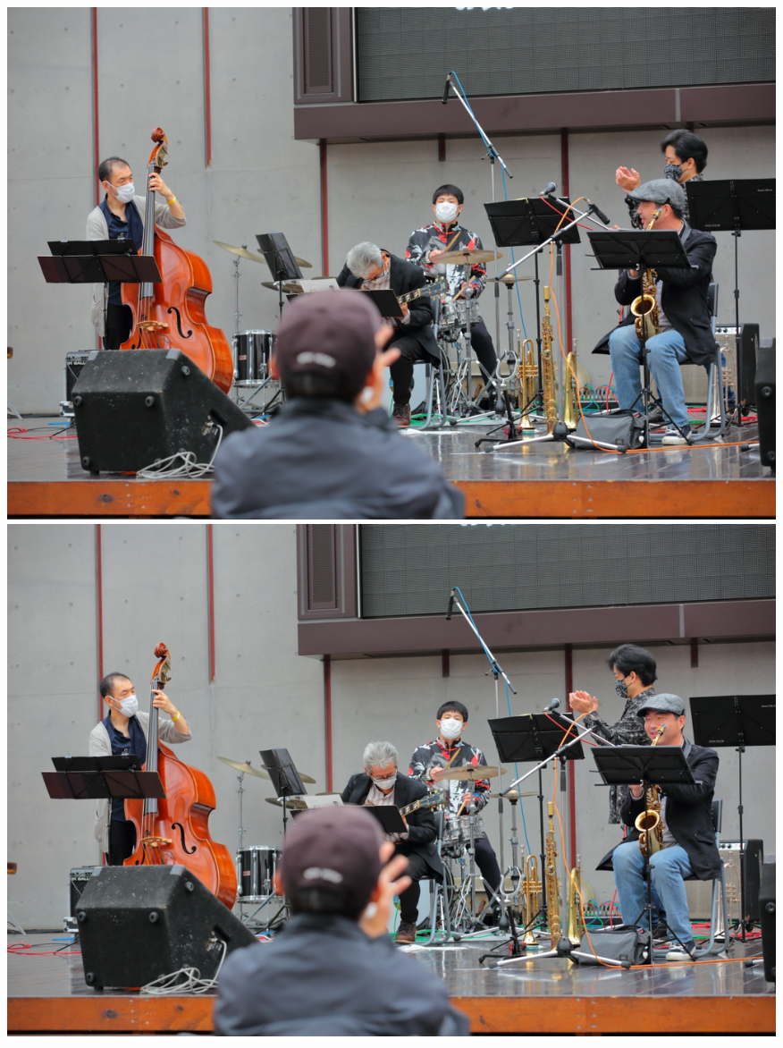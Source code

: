 <a href="20210522023.JPG" data-lightbox="abc"><img src="20210522023.JPG" alt="サンプル画像" width="900" /></a>
<a href="20210522025.JPG" data-lightbox="abc"><img src="20210522025.JPG" alt="サンプル画像" width="900" /></a>